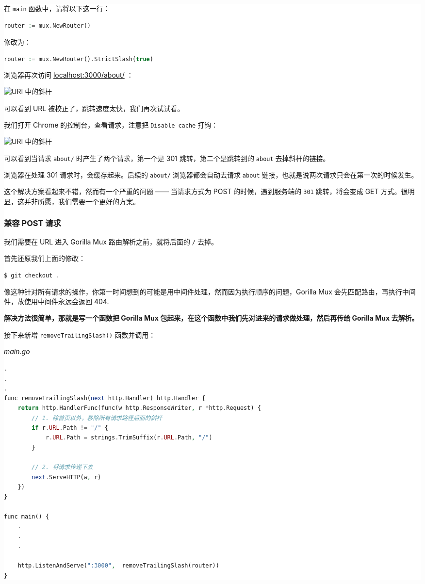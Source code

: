 在 `main` 函数中，请将以下这一行：

```php
router := mux.NewRouter()
```

修改为：

```php
router := mux.NewRouter().StrictSlash(true)
```

浏览器再次访问 [localhost:3000/about/](http://localhost:3000/about/) ：

![URI 中的斜杆](https://img.herrluk.icu/typoraPicture/2023-02-02-14:50:04-1jjd50.png)

可以看到 URL 被校正了，跳转速度太快，我们再次试试看。

我们打开 Chrome 的控制台，查看请求，注意把 `Disable cache` 打钩：

![URI 中的斜杆](https://img.herrluk.icu/typoraPicture/2023-02-02-14:50:04-H7DAQx.png)

可以看到当请求 `about/` 时产生了两个请求，第一个是 301 跳转，第二个是跳转到的 `about` 去掉斜杆的链接。

浏览器在处理 301 请求时，会缓存起来。后续的 `about/` 浏览器都会自动去请求 `about` 链接，也就是说两次请求只会在第一次的时候发生。

这个解决方案看起来不错，然而有一个严重的问题 —— 当请求方式为 POST 的时候，遇到服务端的 `301` 跳转，将会变成 GET 方式。很明显，这并非所愿，我们需要一个更好的方案。

### 兼容 POST 请求

我们需要在 URL 进入 Gorilla Mux 路由解析之前，就将后面的 `/` 去掉。

首先还原我们上面的修改：

```php
$ git checkout .
```

像这种针对所有请求的操作，你第一时间想到的可能是用中间件处理，然而因为执行顺序的问题，Gorilla Mux 会先匹配路由，再执行中间件，故使用中间件永远会返回 404.

**解决方法很简单，那就是写一个函数把 Gorilla Mux 包起来，在这个函数中我们先对进来的请求做处理，然后再传给 Gorilla Mux 去解析。**



接下来新增 `removeTrailingSlash()` 函数并调用：

*main.go*

```php
.
.
.
func removeTrailingSlash(next http.Handler) http.Handler {
    return http.HandlerFunc(func(w http.ResponseWriter, r *http.Request) {
        // 1. 除首页以外，移除所有请求路径后面的斜杆
        if r.URL.Path != "/" {
            r.URL.Path = strings.TrimSuffix(r.URL.Path, "/")
        }

        // 2. 将请求传递下去
        next.ServeHTTP(w, r)
    })
}

func main() {
    .
    .
    .

    http.ListenAndServe(":3000",  removeTrailingSlash(router))
}
```
